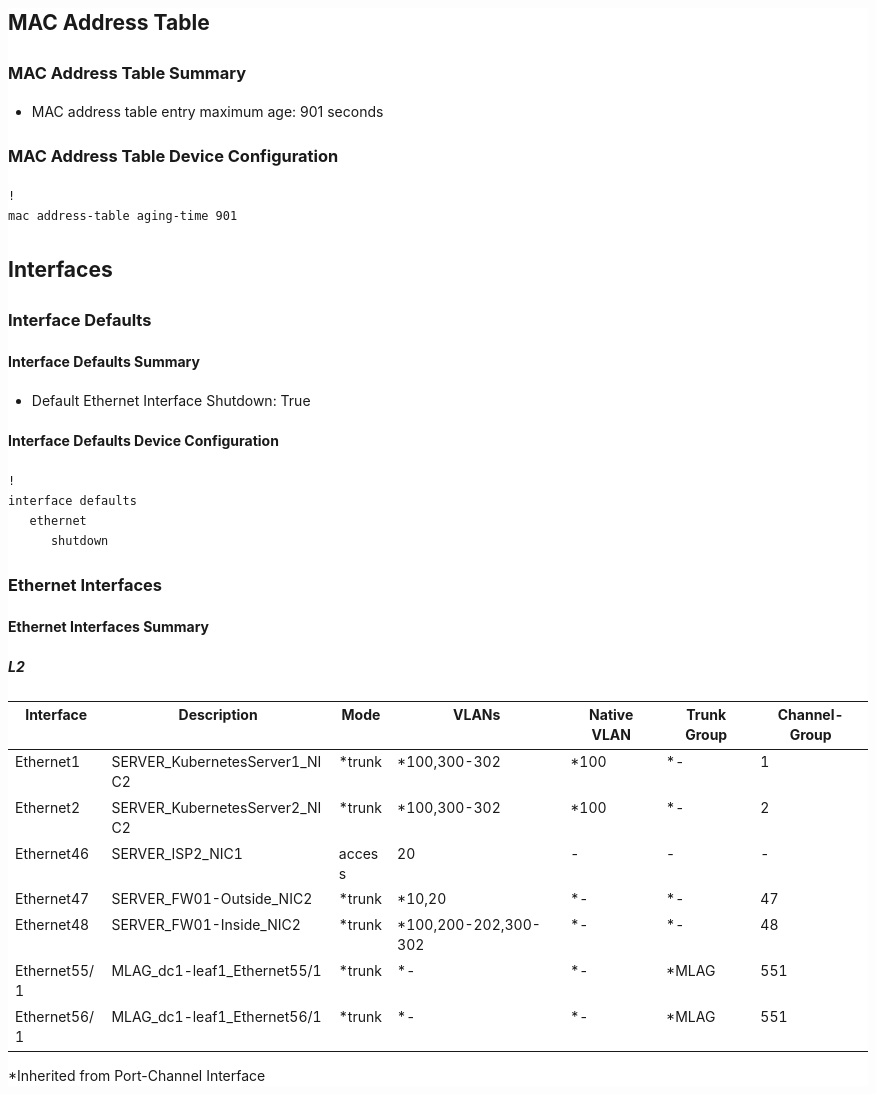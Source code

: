 ## MAC Address Table

### MAC Address Table Summary

- MAC address table entry maximum age: 901 seconds

### MAC Address Table Device Configuration

```eos
!
mac address-table aging-time 901
```

## Interfaces

### Interface Defaults

#### Interface Defaults Summary

- Default Ethernet Interface Shutdown: True

#### Interface Defaults Device Configuration

```eos
!
interface defaults
   ethernet
      shutdown
```

### Ethernet Interfaces

#### Ethernet Interfaces Summary

##### L2

| Interface | Description | Mode | VLANs | Native VLAN | Trunk Group | Channel-Group |
| --------- | ----------- | ---- | ----- | ----------- | ----------- | ------------- |
| Ethernet1 | SERVER_KubernetesServer1_NIC2 | *trunk | *100,300-302 | *100 | *- | 1 |
| Ethernet2 | SERVER_KubernetesServer2_NIC2 | *trunk | *100,300-302 | *100 | *- | 2 |
| Ethernet46 | SERVER_ISP2_NIC1 | access | 20 | - | - | - |
| Ethernet47 | SERVER_FW01-Outside_NIC2 | *trunk | *10,20 | *- | *- | 47 |
| Ethernet48 | SERVER_FW01-Inside_NIC2 | *trunk | *100,200-202,300-302 | *- | *- | 48 |
| Ethernet55/1 | MLAG_dc1-leaf1_Ethernet55/1 | *trunk | *- | *- | *MLAG | 551 |
| Ethernet56/1 | MLAG_dc1-leaf1_Ethernet56/1 | *trunk | *- | *- | *MLAG | 551 |

*Inherited from Port-Channel Interface
